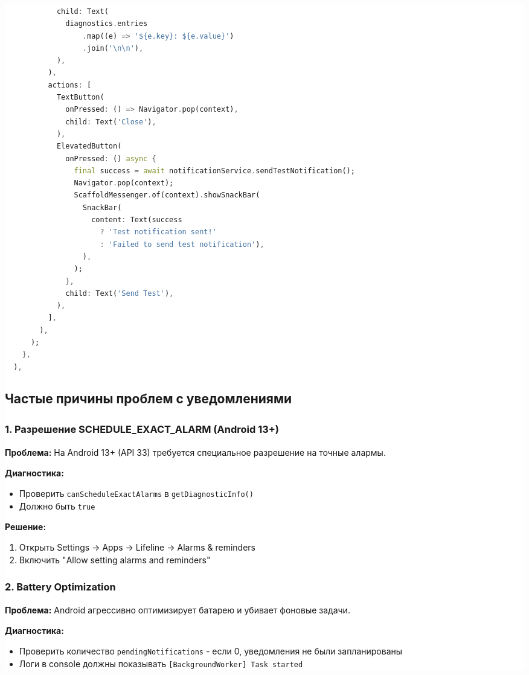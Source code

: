 ```dart
            child: Text(
              diagnostics.entries
                  .map((e) => '${e.key}: ${e.value}')
                  .join('\n\n'),
            ),
          ),
          actions: [
            TextButton(
              onPressed: () => Navigator.pop(context),
              child: Text('Close'),
            ),
            ElevatedButton(
              onPressed: () async {
                final success = await notificationService.sendTestNotification();
                Navigator.pop(context);
                ScaffoldMessenger.of(context).showSnackBar(
                  SnackBar(
                    content: Text(success
                      ? 'Test notification sent!'
                      : 'Failed to send test notification'),
                  ),
                );
              },
              child: Text('Send Test'),
            ),
          ],
        ),
      );
    },
  ),
```

## Частые причины проблем с уведомлениями

### 1. Разрешение SCHEDULE_EXACT_ALARM (Android 13+)
**Проблема:** На Android 13+ (API 33) требуется специальное разрешение на точные алармы.

**Диагностика:**
- Проверить `canScheduleExactAlarms` в `getDiagnosticInfo()`
- Должно быть `true`

**Решение:**
1. Открыть Settings → Apps → Lifeline → Alarms & reminders
2. Включить "Allow setting alarms and reminders"

### 2. Battery Optimization
**Проблема:** Android агрессивно оптимизирует батарею и убивает фоновые задачи.

**Диагностика:**
- Проверить количество `pendingNotifications` - если 0, уведомления не были запланированы
- Логи в console должны показывать `[BackgroundWorker] Task started`
